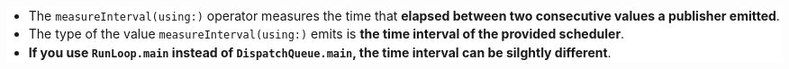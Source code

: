 - The `measureInterval(using:)` operator measures the time that **elapsed between two consecutive values a publisher emitted**.
- The type of the value `measureInterval(using:)` emits is **the time interval of the provided scheduler**.
- **If you use `RunLoop.main` instead of `DispatchQueue.main`, the time interval can be silghtly different**.
